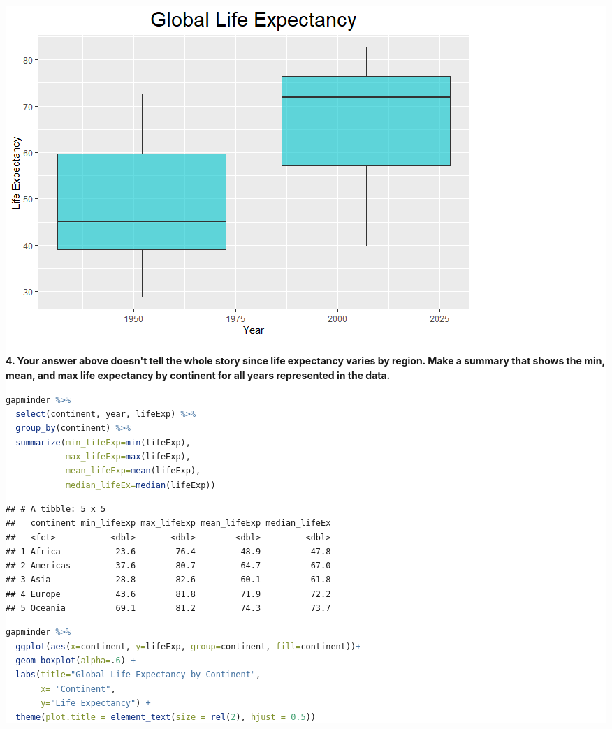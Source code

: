 ![](lab6_hw_files/figure-html/unnamed-chunk-12-1.png)

**4. Your answer above doesn't tell the whole story since life expectancy varies by region. Make a summary that shows the min, mean, and max life expectancy by continent for all years represented in the data.**

```r
gapminder %>%
  select(continent, year, lifeExp) %>% 
  group_by(continent) %>% 
  summarize(min_lifeExp=min(lifeExp),
            max_lifeExp=max(lifeExp),
            mean_lifeExp=mean(lifeExp),
            median_lifeEx=median(lifeExp))
```

```
## # A tibble: 5 x 5
##   continent min_lifeExp max_lifeExp mean_lifeExp median_lifeEx
##   <fct>           <dbl>       <dbl>        <dbl>         <dbl>
## 1 Africa           23.6        76.4         48.9          47.8
## 2 Americas         37.6        80.7         64.7          67.0
## 3 Asia             28.8        82.6         60.1          61.8
## 4 Europe           43.6        81.8         71.9          72.2
## 5 Oceania          69.1        81.2         74.3          73.7
```


```r
gapminder %>%
  ggplot(aes(x=continent, y=lifeExp, group=continent, fill=continent))+
  geom_boxplot(alpha=.6) +
  labs(title="Global Life Expectancy by Continent",
       x= "Continent",
       y="Life Expectancy") +
  theme(plot.title = element_text(size = rel(2), hjust = 0.5))
```
